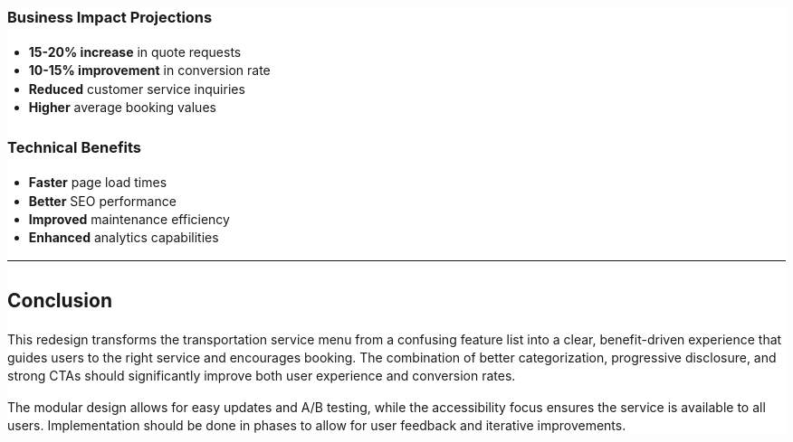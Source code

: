 ### Business Impact Projections
- **15-20% increase** in quote requests
- **10-15% improvement** in conversion rate
- **Reduced** customer service inquiries
- **Higher** average booking values

### Technical Benefits
- **Faster** page load times
- **Better** SEO performance
- **Improved** maintenance efficiency
- **Enhanced** analytics capabilities

---

## Conclusion

This redesign transforms the transportation service menu from a confusing feature list into a clear, benefit-driven experience that guides users to the right service and encourages booking. The combination of better categorization, progressive disclosure, and strong CTAs should significantly improve both user experience and conversion rates.

The modular design allows for easy updates and A/B testing, while the accessibility focus ensures the service is available to all users. Implementation should be done in phases to allow for user feedback and iterative improvements.